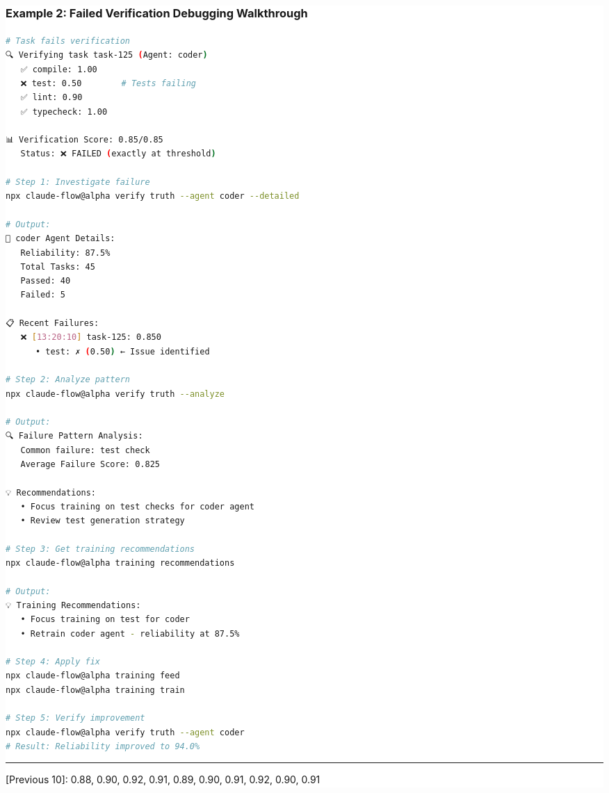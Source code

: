 
### Example 2: Failed Verification Debugging Walkthrough

```bash
# Task fails verification
🔍 Verifying task task-125 (Agent: coder)
   ✅ compile: 1.00
   ❌ test: 0.50        # Tests failing
   ✅ lint: 0.90
   ✅ typecheck: 1.00

📊 Verification Score: 0.85/0.85
   Status: ❌ FAILED (exactly at threshold)

# Step 1: Investigate failure
npx claude-flow@alpha verify truth --agent coder --detailed

# Output:
🤖 coder Agent Details:
   Reliability: 87.5%
   Total Tasks: 45
   Passed: 40
   Failed: 5

📋 Recent Failures:
   ❌ [13:20:10] task-125: 0.850
      • test: ✗ (0.50) ← Issue identified

# Step 2: Analyze pattern
npx claude-flow@alpha verify truth --analyze

# Output:
🔍 Failure Pattern Analysis:
   Common failure: test check
   Average Failure Score: 0.825

💡 Recommendations:
   • Focus training on test checks for coder agent
   • Review test generation strategy

# Step 3: Get training recommendations
npx claude-flow@alpha training recommendations

# Output:
💡 Training Recommendations:
   • Focus training on test for coder
   • Retrain coder agent - reliability at 87.5%

# Step 4: Apply fix
npx claude-flow@alpha training feed
npx claude-flow@alpha training train

# Step 5: Verify improvement
npx claude-flow@alpha verify truth --agent coder
# Result: Reliability improved to 94.0%
```

---

   [Previous 10]: 0.88, 0.90, 0.92, 0.91, 0.89, 0.90, 0.91, 0.92, 0.90, 0.91